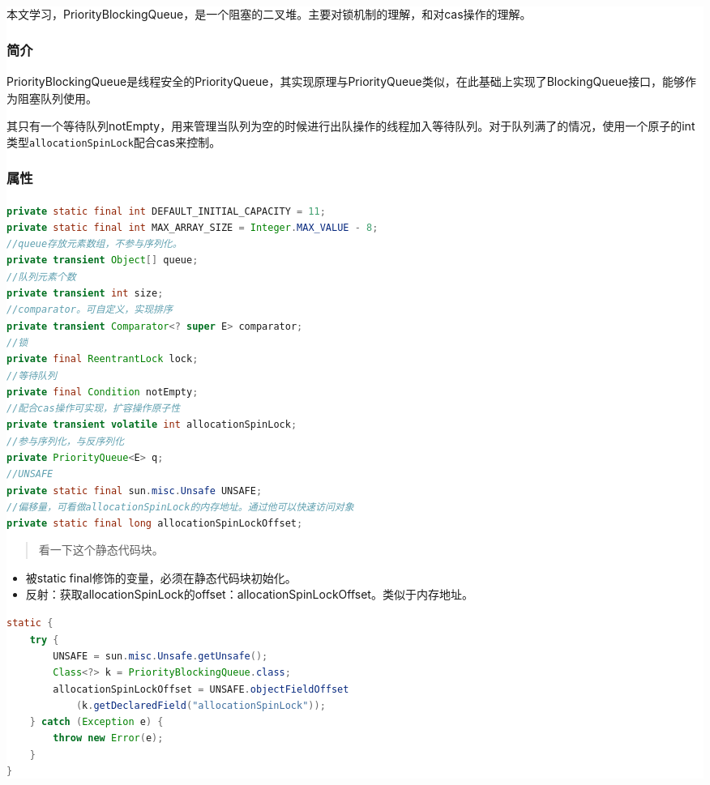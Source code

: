 本文学习，PriorityBlockingQueue，是一个阻塞的二叉堆。主要对锁机制的理解，和对cas操作的理解。



### 简介

​	PriorityBlockingQueue是线程安全的PriorityQueue，其实现原理与PriorityQueue类似，在此基础上实现了BlockingQueue接口，能够作为阻塞队列使用。

其只有一个等待队列notEmpty，用来管理当队列为空的时候进行出队操作的线程加入等待队列。对于队列满了的情况，使用一个原子的int类型`allocationSpinLock`配合cas来控制。



### 属性

```java
private static final int DEFAULT_INITIAL_CAPACITY = 11;
private static final int MAX_ARRAY_SIZE = Integer.MAX_VALUE - 8;
//queue存放元素数组，不参与序列化。
private transient Object[] queue;
//队列元素个数
private transient int size;
//comparator。可自定义，实现排序
private transient Comparator<? super E> comparator;
//锁
private final ReentrantLock lock;
//等待队列
private final Condition notEmpty;
//配合cas操作可实现，扩容操作原子性
private transient volatile int allocationSpinLock;
//参与序列化，与反序列化
private PriorityQueue<E> q;
//UNSAFE
private static final sun.misc.Unsafe UNSAFE;
//偏移量，可看做allocationSpinLock的内存地址。通过他可以快速访问对象
private static final long allocationSpinLockOffset;
```

> 看一下这个静态代码块。

- 被static final修饰的变量，必须在静态代码块初始化。
- 反射：获取allocationSpinLock的offset：allocationSpinLockOffset。类似于内存地址。

```java
static {
    try {
        UNSAFE = sun.misc.Unsafe.getUnsafe();
        Class<?> k = PriorityBlockingQueue.class;
        allocationSpinLockOffset = UNSAFE.objectFieldOffset
            (k.getDeclaredField("allocationSpinLock"));
    } catch (Exception e) {
        throw new Error(e);
    }
}
```

